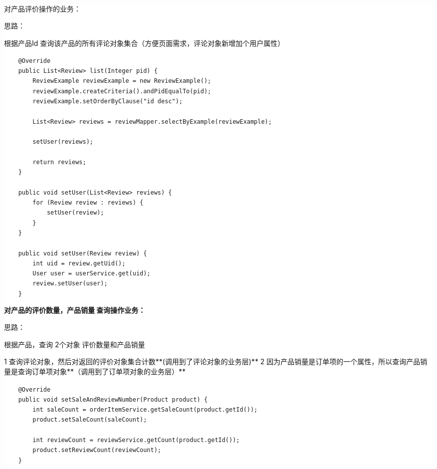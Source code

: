```
```


对产品评价操作的业务：

思路：

根据产品Id 查询该产品的所有评论对象集合（方便页面需求，评论对象新增加个用户属性）


```
    @Override
    public List<Review> list(Integer pid) {
        ReviewExample reviewExample = new ReviewExample();
        reviewExample.createCriteria().andPidEqualTo(pid);
        reviewExample.setOrderByClause("id desc");

        List<Review> reviews = reviewMapper.selectByExample(reviewExample);

        setUser(reviews);

        return reviews;
    }
    
    public void setUser(List<Review> reviews) {
        for (Review review : reviews) {
            setUser(review);
        }
    }

    public void setUser(Review review) {
        int uid = review.getUid();
        User user = userService.get(uid);
        review.setUser(user);
    }
```



**对产品的评价数量，产品销量 查询操作业务：**


思路：

根据产品，查询 2个对象 评价数量和产品销量

 1 查询评论对象，然后对返回的评价对象集合计数**(调用到了评论对象的业务层)**
 2 因为产品销量是订单项的一个属性，所以查询产品销量是查询订单项对象**（调用到了订单项对象的业务层）**

```
    @Override
    public void setSaleAndReviewNumber(Product product) {
        int saleCount = orderItemService.getSaleCount(product.getId());
        product.setSaleCount(saleCount);

        int reviewCount = reviewService.getCount(product.getId());
        product.setReviewCount(reviewCount);
    }
```
